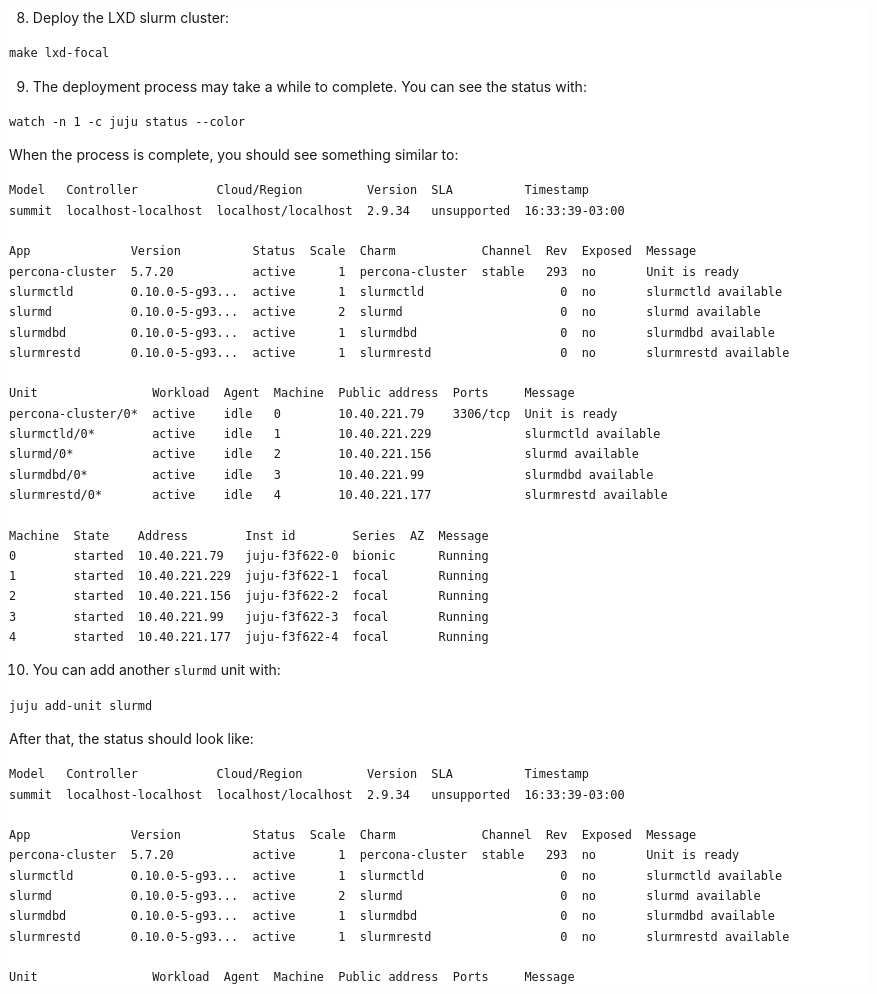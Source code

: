 8) Deploy the LXD slurm cluster:

```
make lxd-focal
```

9) The deployment process may take a while to complete. You can see the status with:

```
watch -n 1 -c juju status --color
```
When the process is complete, you should see something similar to:

```
Model   Controller           Cloud/Region         Version  SLA          Timestamp
summit  localhost-localhost  localhost/localhost  2.9.34   unsupported  16:33:39-03:00

App              Version          Status  Scale  Charm            Channel  Rev  Exposed  Message
percona-cluster  5.7.20           active      1  percona-cluster  stable   293  no       Unit is ready
slurmctld        0.10.0-5-g93...  active      1  slurmctld                   0  no       slurmctld available
slurmd           0.10.0-5-g93...  active      2  slurmd                      0  no       slurmd available
slurmdbd         0.10.0-5-g93...  active      1  slurmdbd                    0  no       slurmdbd available
slurmrestd       0.10.0-5-g93...  active      1  slurmrestd                  0  no       slurmrestd available

Unit                Workload  Agent  Machine  Public address  Ports     Message
percona-cluster/0*  active    idle   0        10.40.221.79    3306/tcp  Unit is ready
slurmctld/0*        active    idle   1        10.40.221.229             slurmctld available
slurmd/0*           active    idle   2        10.40.221.156             slurmd available
slurmdbd/0*         active    idle   3        10.40.221.99              slurmdbd available
slurmrestd/0*       active    idle   4        10.40.221.177             slurmrestd available

Machine  State    Address        Inst id        Series  AZ  Message
0        started  10.40.221.79   juju-f3f622-0  bionic      Running
1        started  10.40.221.229  juju-f3f622-1  focal       Running
2        started  10.40.221.156  juju-f3f622-2  focal       Running
3        started  10.40.221.99   juju-f3f622-3  focal       Running
4        started  10.40.221.177  juju-f3f622-4  focal       Running
```

10) You can add another `slurmd` unit with:

```
juju add-unit slurmd
```

After that, the status should look like:

```
Model   Controller           Cloud/Region         Version  SLA          Timestamp
summit  localhost-localhost  localhost/localhost  2.9.34   unsupported  16:33:39-03:00

App              Version          Status  Scale  Charm            Channel  Rev  Exposed  Message
percona-cluster  5.7.20           active      1  percona-cluster  stable   293  no       Unit is ready
slurmctld        0.10.0-5-g93...  active      1  slurmctld                   0  no       slurmctld available
slurmd           0.10.0-5-g93...  active      2  slurmd                      0  no       slurmd available
slurmdbd         0.10.0-5-g93...  active      1  slurmdbd                    0  no       slurmdbd available
slurmrestd       0.10.0-5-g93...  active      1  slurmrestd                  0  no       slurmrestd available

Unit                Workload  Agent  Machine  Public address  Ports     Message
```